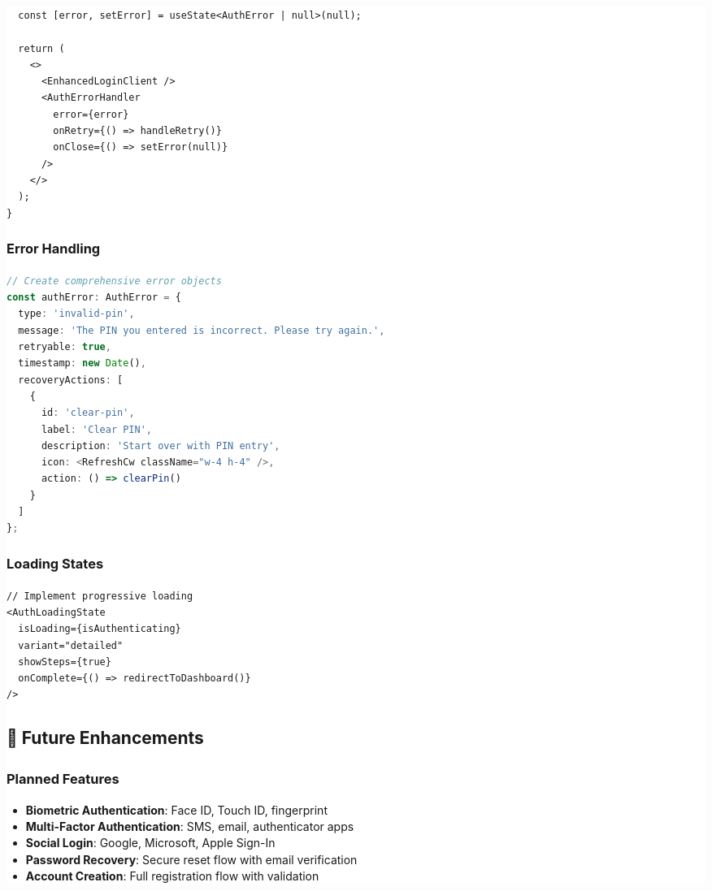 ```tsx
  const [error, setError] = useState<AuthError | null>(null);
  
  return (
    <>
      <EnhancedLoginClient />
      <AuthErrorHandler 
        error={error}
        onRetry={() => handleRetry()}
        onClose={() => setError(null)}
      />
    </>
  );
}
```

### Error Handling
```typescript
// Create comprehensive error objects
const authError: AuthError = {
  type: 'invalid-pin',
  message: 'The PIN you entered is incorrect. Please try again.',
  retryable: true,
  timestamp: new Date(),
  recoveryActions: [
    {
      id: 'clear-pin',
      label: 'Clear PIN',
      description: 'Start over with PIN entry',
      icon: <RefreshCw className="w-4 h-4" />,
      action: () => clearPin()
    }
  ]
};
```

### Loading States
```tsx
// Implement progressive loading
<AuthLoadingState
  isLoading={isAuthenticating}
  variant="detailed"
  showSteps={true}
  onComplete={() => redirectToDashboard()}
/>
```

## 🚀 Future Enhancements

### Planned Features
- **Biometric Authentication**: Face ID, Touch ID, fingerprint
- **Multi-Factor Authentication**: SMS, email, authenticator apps
- **Social Login**: Google, Microsoft, Apple Sign-In
- **Password Recovery**: Secure reset flow with email verification
- **Account Creation**: Full registration flow with validation

